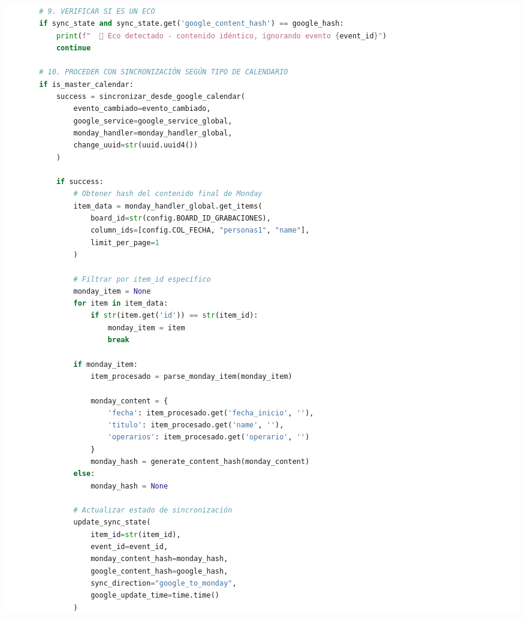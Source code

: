```python
        # 9. VERIFICAR SI ES UN ECO
        if sync_state and sync_state.get('google_content_hash') == google_hash:
            print(f"  🔄 Eco detectado - contenido idéntico, ignorando evento {event_id}")
            continue
        
        # 10. PROCEDER CON SINCRONIZACIÓN SEGÚN TIPO DE CALENDARIO
        if is_master_calendar:
            success = sincronizar_desde_google_calendar(
                evento_cambiado=evento_cambiado,
                google_service=google_service_global,
                monday_handler=monday_handler_global,
                change_uuid=str(uuid.uuid4())
            )
            
            if success:
                # Obtener hash del contenido final de Monday
                item_data = monday_handler_global.get_items(
                    board_id=str(config.BOARD_ID_GRABACIONES),
                    column_ids=[config.COL_FECHA, "personas1", "name"],
                    limit_per_page=1
                )
                
                # Filtrar por item_id específico
                monday_item = None
                for item in item_data:
                    if str(item.get('id')) == str(item_id):
                        monday_item = item
                        break
                
                if monday_item:
                    item_procesado = parse_monday_item(monday_item)
                    
                    monday_content = {
                        'fecha': item_procesado.get('fecha_inicio', ''),
                        'titulo': item_procesado.get('name', ''),
                        'operarios': item_procesado.get('operario', '')
                    }
                    monday_hash = generate_content_hash(monday_content)
                else:
                    monday_hash = None
                
                # Actualizar estado de sincronización
                update_sync_state(
                    item_id=str(item_id),
                    event_id=event_id,
                    monday_content_hash=monday_hash,
                    google_content_hash=google_hash,
                    sync_direction="google_to_monday",
                    google_update_time=time.time()
                )
```
